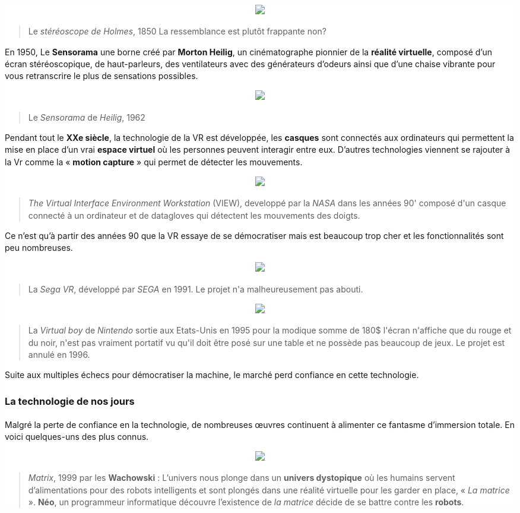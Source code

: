 
<center><img src="https://upload.wikimedia.org/wikipedia/commons/f/f6/Holmes_stereoscope.jpg" style="width: 50%"></center>

>Le *stéréoscope de Holmes*, 1850
>La ressemblance est plutôt frappante non?



En 1950, Le **Sensorama** une borne créé par **Morton Heilig**, un cinématographe pionnier de la **réalité virtuelle**, composé d’un écran stéréoscopique, de haut-parleurs, des ventilateurs avec des générateurs d’odeurs ainsi que d’une chaise vibrante pour vous retranscrire le plus de sensations possibles.

<center><img src="https://s.aolcdn.com/hss/storage/adam/a06ee55ce5a6ed1a74fdb8632b1d8ee7/sensorama-main-bw.jpg" style="width: 40%"></center>

>Le *Sensorama* de *Heilig*, 1962



Pendant tout le **XXe siècle**, la technologie de la VR est développée, les **casques** sont connectés aux ordinateurs qui permettent la mise en place d’un vrai **espace virtuel** où les personnes peuvent interagir entre eux. D’autres technologies viennent se rajouter à la Vr comme la « **motion capture** » qui permet de détecter les mouvements.

<center><img src="https://i.imgur.com/4tCqlXc.jpg" style="width: 60%"></center>

>*The Virtual Interface Environment Workstation* (VIEW), developpé par la *NASA* dans les années 90' composé d'un casque connecté à un ordinateur et de datagloves qui détectent les mouvements des doigts.



Ce n’est qu’à partir des années 90 que la VR essaye de se démocratiser mais est beaucoup trop cher et les fonctionnalités sont peu nombreuses.

<center><img src="https://www.vrs.org.uk/wp-content/uploads/2015/12/sega-vr.jpg" style="width: 60%"></center>

>La *Sega VR*, développé par *SEGA* en 1991. Le projet n'a malheureusement pas abouti.

<center><img src="http://vignette1.wikia.nocookie.net/tomodachi/images/1/19/Virtual_Boy.jpg/revision/latest?cb=20141009214516" style="width: 60%"></center>

>La *Virtual boy* de *Nintendo* sortie aux Etats-Unis en 1995 pour la modique somme de 180$ l'écran n'affiche que du rouge et du noir, n'est pas vraiment portatif vu qu'il doit être posé sur une table et ne possède pas beaucoup de jeux. Le projet est annulé en 1996.



Suite aux multiples échecs pour démocratiser la machine, le marché perd confiance en cette technologie. 

### La technologie de nos jours

Malgré la perte de confiance en la technologie, de nombreuses œuvres continuent à alimenter ce fantasme d’immersion totale. En voici quelques-uns des plus connus.

<center><img src="https://tse4.mm.bing.net/th?id=OIP.59yq5c9RQ22N0oF2F1mO3gHaKE&pid=Api" style="width: 20%;"></center>

>*Matrix*, 1999 par les **Wachowski** : 
>L’univers nous plonge dans un **univers dystopique** où les humains servent d’alimentations pour des robots intelligents et sont plongés dans une réalité virtuelle pour les garder en place, « *La matrice* ». **Néo**, un programmeur informatique découvre l’existence de *la matrice* décide de se battre contre les **robots**.

